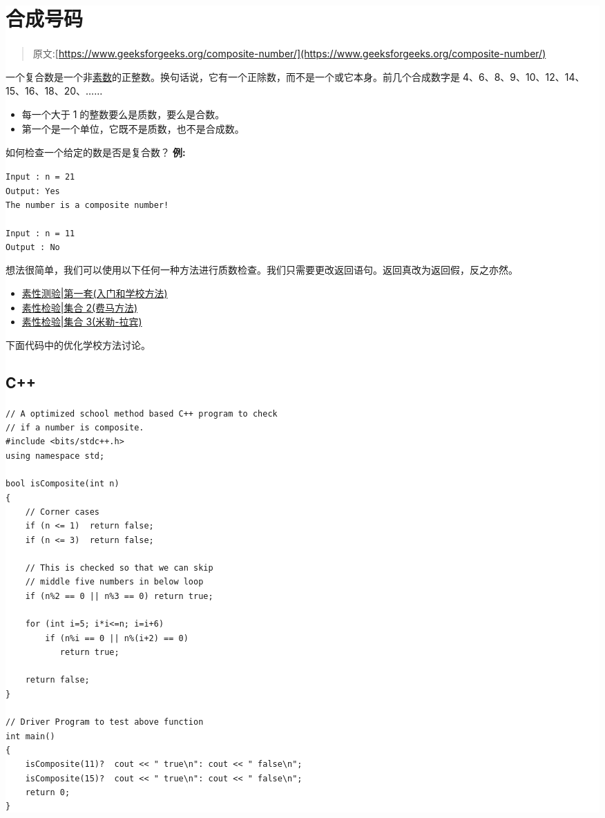# 合成号码

> 原文:[https://www.geeksforgeeks.org/composite-number/](https://www.geeksforgeeks.org/composite-number/)

一个复合数是一个非[素数](https://www.geeksforgeeks.org/primality-test-set-1-introduction-and-school-method/)的正整数。换句话说，它有一个正除数，而不是一个或它本身。前几个合成数字是 4、6、8、9、10、12、14、15、16、18、20、……

*   每一个大于 1 的整数要么是质数，要么是合数。
*   第一个是一个单位，它既不是质数，也不是合成数。

如何检查一个给定的数是否是复合数？
**例:**

```
Input : n = 21
Output: Yes
The number is a composite number!

Input : n = 11
Output : No
```

想法很简单，我们可以使用以下任何一种方法进行质数检查。我们只需要更改返回语句。返回真改为返回假，反之亦然。

*   [素性测验|第一套(入门和学校方法)](https://www.geeksforgeeks.org/primality-test-set-1-introduction-and-school-method/)
*   [素性检验|集合 2(费马方法)](https://www.geeksforgeeks.org/primality-test-set-2-fermet-method/)
*   [素性检验|集合 3(米勒-拉宾)](https://www.geeksforgeeks.org/primality-test-set-3-miller-rabin/)

下面代码中的优化学校方法讨论。

## C++

```
// A optimized school method based C++ program to check
// if a number is composite.
#include <bits/stdc++.h>
using namespace std;

bool isComposite(int n)
{
    // Corner cases
    if (n <= 1)  return false;
    if (n <= 3)  return false;

    // This is checked so that we can skip
    // middle five numbers in below loop
    if (n%2 == 0 || n%3 == 0) return true;

    for (int i=5; i*i<=n; i=i+6)
        if (n%i == 0 || n%(i+2) == 0)
           return true;

    return false;
}

// Driver Program to test above function
int main()
{
    isComposite(11)?  cout << " true\n": cout << " false\n";
    isComposite(15)?  cout << " true\n": cout << " false\n";
    return 0;
}
```
